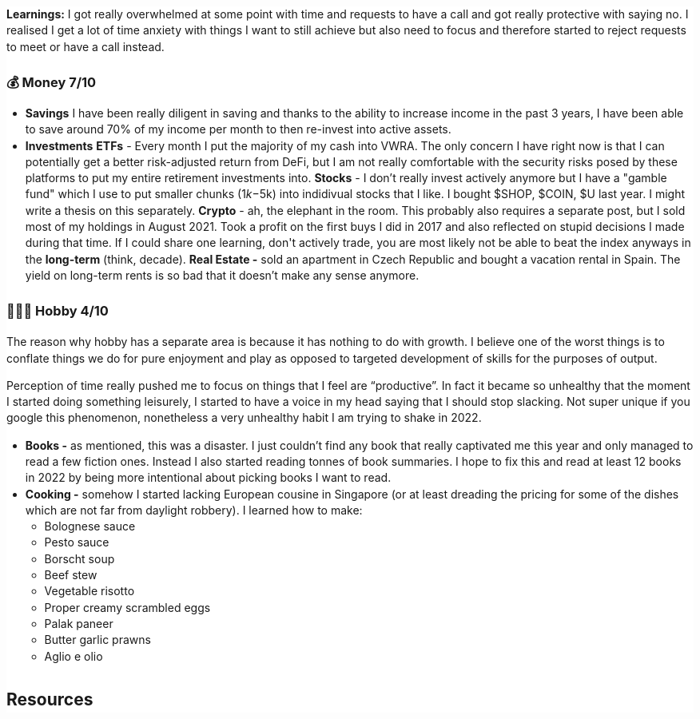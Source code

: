   **Learnings:** I got really overwhelmed at some point with time and requests to have a call and got really protective with saying no. I realised I get a lot of time anxiety with things I want to still achieve but also need to focus and therefore started to reject requests to meet or have a call instead.

### 💰 Money 7/10

- **Savings**
  I have been really diligent in saving and thanks to the ability to increase income in the past 3 years, I have been able to save around 70% of my income per month to then re-invest into active assets.
- **Investments**
  **ETFs** - Every month I put the majority of my cash into VWRA. The only concern I have right now is that I can potentially get a better risk-adjusted return from DeFi, but I am not really comfortable with the security risks posed by these platforms to put my entire retirement investments into.
  **Stocks** - I don’t really invest actively anymore but I have a "gamble fund" which I use to put smaller chunks ($1k-$5k) into indidivual stocks that I like. I bought $SHOP, $COIN, $U last year. I might write a thesis on this separately.
  **Crypto** - ah, the elephant in the room. This probably also requires a separate post, but I sold most of my holdings in August 2021. Took a profit on the first buys I did in 2017 and also reflected on stupid decisions I made during that time. If I could share one learning, don't actively trade, you are most likely not be able to beat the index anyways in the **long-term** (think, decade).
  **Real Estate -** sold an apartment in Czech Republic and bought a vacation rental in Spain. The yield on long-term rents is so bad that it doesn’t make any sense anymore.

### 👨🏻‍🎨 Hobby 4/10

The reason why hobby has a separate area is because it has nothing to do with growth. I believe one of the worst things is to conflate things we do for pure enjoyment and play as opposed to targeted development of skills for the purposes of output.

Perception of time really pushed me to focus on things that I feel are “productive”. In fact it became so unhealthy that the moment I started doing something leisurely, I started to have a voice in my head saying that I should stop slacking. Not super unique if you google this phenomenon, nonetheless a very unhealthy habit I am trying to shake in 2022.

- **Books -** as mentioned, this was a disaster. I just couldn’t find any book that really captivated me this year and only managed to read a few fiction ones. Instead I also started reading tonnes of book summaries. I hope to fix this and read at least 12 books in 2022 by being more intentional about picking books I want to read.
- **Cooking -** somehow I started lacking European cousine in Singapore (or at least dreading the pricing for some of the dishes which are not far from daylight robbery). I learned how to make:
  - Bolognese sauce
  - Pesto sauce
  - Borscht soup
  - Beef stew
  - Vegetable risotto
  - Proper creamy scrambled eggs
  - Palak paneer
  - Butter garlic prawns
  - Aglio e olio

## Resources
